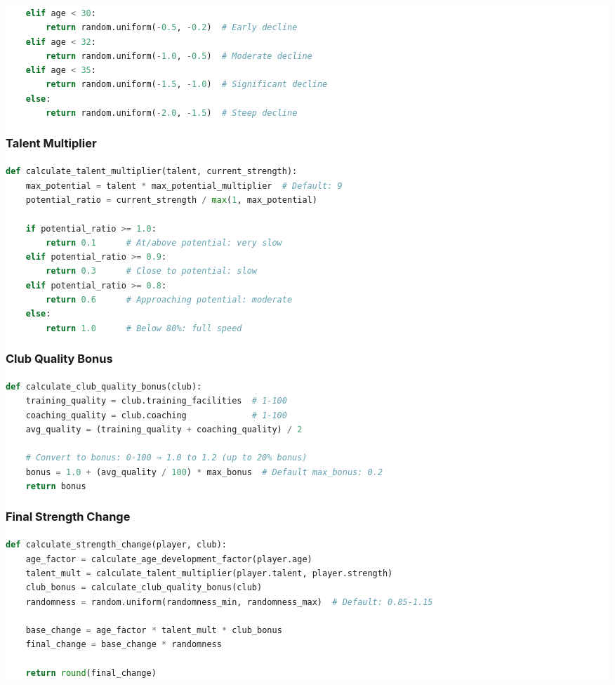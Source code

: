 ```python
    elif age < 30:
        return random.uniform(-0.5, -0.2)  # Early decline
    elif age < 32:
        return random.uniform(-1.0, -0.5)  # Moderate decline
    elif age < 35:
        return random.uniform(-1.5, -1.0)  # Significant decline
    else:
        return random.uniform(-2.0, -1.5)  # Steep decline
```

### Talent Multiplier

```python
def calculate_talent_multiplier(talent, current_strength):
    max_potential = talent * max_potential_multiplier  # Default: 9
    potential_ratio = current_strength / max(1, max_potential)
    
    if potential_ratio >= 1.0:
        return 0.1      # At/above potential: very slow
    elif potential_ratio >= 0.9:
        return 0.3      # Close to potential: slow
    elif potential_ratio >= 0.8:
        return 0.6      # Approaching potential: moderate
    else:
        return 1.0      # Below 80%: full speed
```

### Club Quality Bonus

```python
def calculate_club_quality_bonus(club):
    training_quality = club.training_facilities  # 1-100
    coaching_quality = club.coaching             # 1-100
    avg_quality = (training_quality + coaching_quality) / 2
    
    # Convert to bonus: 0-100 → 1.0 to 1.2 (up to 20% bonus)
    bonus = 1.0 + (avg_quality / 100) * max_bonus  # Default max_bonus: 0.2
    return bonus
```

### Final Strength Change

```python
def calculate_strength_change(player, club):
    age_factor = calculate_age_development_factor(player.age)
    talent_mult = calculate_talent_multiplier(player.talent, player.strength)
    club_bonus = calculate_club_quality_bonus(club)
    randomness = random.uniform(randomness_min, randomness_max)  # Default: 0.85-1.15
    
    base_change = age_factor * talent_mult * club_bonus
    final_change = base_change * randomness
    
    return round(final_change)
```
